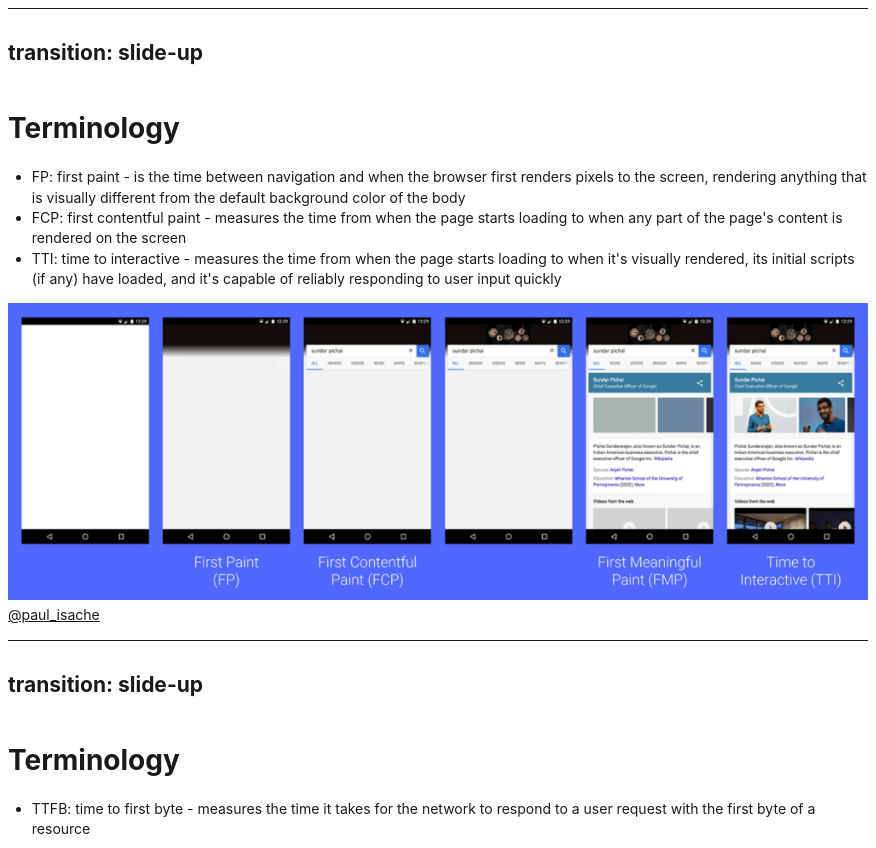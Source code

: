 

---
transition: slide-up
---

# Terminology

- FP: first paint - is the time between navigation and when the browser first renders pixels to the screen, rendering anything that is visually different from the default background color of the body
- FCP: first contentful paint - measures the time from when the page starts loading to when any part of the page's content is rendered on the screen
- TTI: time to interactive - measures the time from when the page starts loading to when it's visually rendered, its initial scripts (if any) have loaded, and it's capable of reliably responding to user input quickly

<div>
 <img h-45 src='src/images/fcp.png'>
</div>

<div class="abs-br m-6 flex gap-2">
  <a href="https://twitter.com/paul_isache" target="_blank" alt="GitHub"
    class="text-xs slidev-icon-btn opacity-50 !border-none !hover:text-white">
     <carbon-logo-twitter /> @paul_isache
  </a>
</div>


---
transition: slide-up
---

# Terminology

- TTFB: time to first byte - measures the time it takes for the network to respond to a user request with the first byte of a resource
